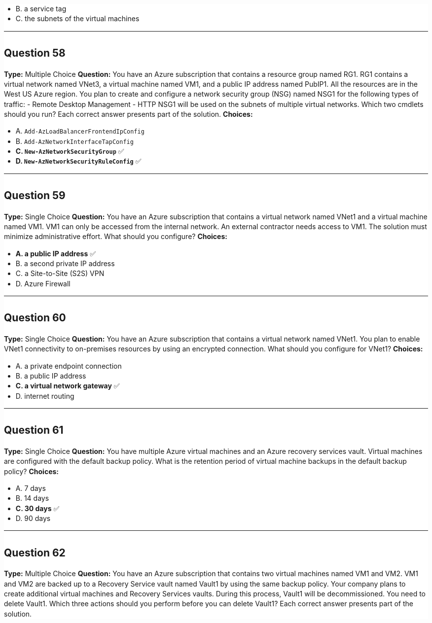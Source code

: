 - B. a service tag
- C. the subnets of the virtual machines
---
## Question 58
**Type:** Multiple Choice
**Question:** You have an Azure subscription that contains a resource group named RG1. RG1 contains a virtual network named VNet3, a virtual machine named VM1, and a public IP address named PubIP1. All the resources are in the West US Azure region. You plan to create and configure a network security group (NSG) named NSG1 for the following types of traffic: - Remote Desktop Management - HTTP NSG1 will be used on the subnets of multiple virtual networks. Which two cmdlets should you run? Each correct answer presents part of the solution.
**Choices:**
- A. `Add-AzLoadBalancerFrontendIpConfig`
- B. `Add-AzNetworkInterfaceTapConfig`
- **C. `New-AzNetworkSecurityGroup`** ✅
- **D. `New-AzNetworkSecurityRuleConfig`** ✅
---
## Question 59
**Type:** Single Choice
**Question:** You have an Azure subscription that contains a virtual network named VNet1 and a virtual machine named VM1. VM1 can only be accessed from the internal network. An external contractor needs access to VM1. The solution must minimize administrative effort. What should you configure?
**Choices:**
- **A. a public IP address** ✅
- B. a second private IP address
- C. a Site-to-Site (S2S) VPN
- D. Azure Firewall
---
## Question 60
**Type:** Single Choice
**Question:** You have an Azure subscription that contains a virtual network named VNet1. You plan to enable VNet1 connectivity to on-premises resources by using an encrypted connection. What should you configure for VNet1?
**Choices:**
- A. a private endpoint connection
- B. a public IP address
- **C. a virtual network gateway** ✅
- D. internet routing
---
## Question 61
**Type:** Single Choice
**Question:** You have multiple Azure virtual machines and an Azure recovery services vault. Virtual machines are configured with the default backup policy. What is the retention period of virtual machine backups in the default backup policy?
**Choices:**
- A. 7 days
- B. 14 days
- **C. 30 days** ✅
- D. 90 days
---
## Question 62
**Type:** Multiple Choice
**Question:** You have an Azure subscription that contains two virtual machines named VM1 and VM2. VM1 and VM2 are backed up to a Recovery Service vault named Vault1 by using the same backup policy. Your company plans to create additional virtual machines and Recovery Services vaults. During this process, Vault1 will be decommissioned. You need to delete Vault1. Which three actions should you perform before you can delete Vault1? Each correct answer presents part of the solution.